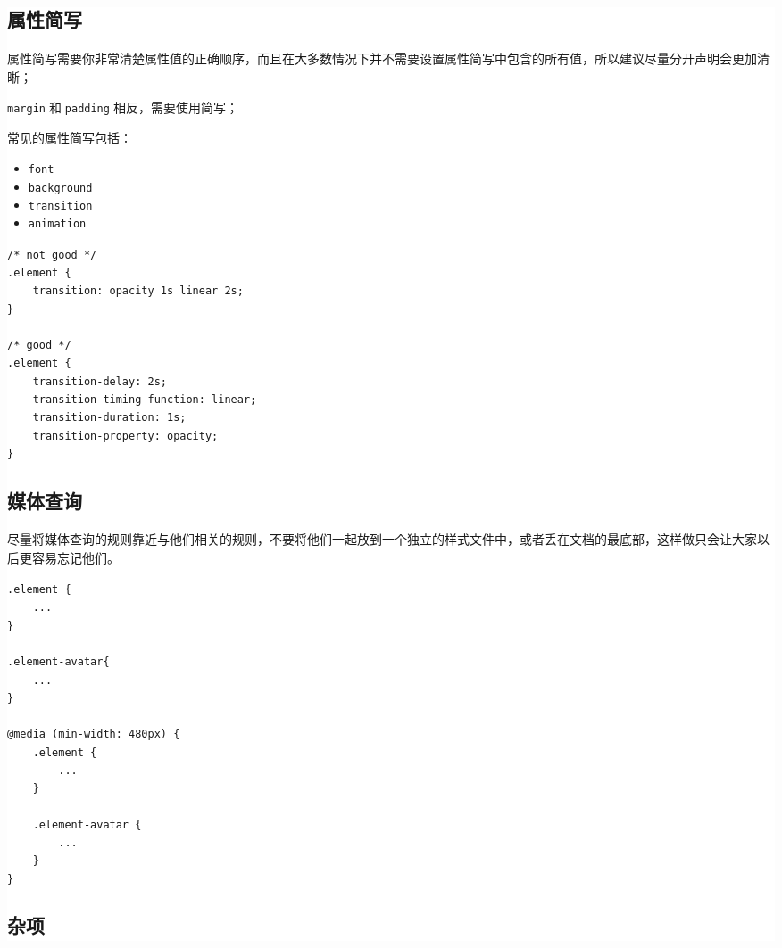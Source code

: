 
## 属性简写

属性简写需要你非常清楚属性值的正确顺序，而且在大多数情况下并不需要设置属性简写中包含的所有值，所以建议尽量分开声明会更加清晰；

`margin` 和 `padding` 相反，需要使用简写；

常见的属性简写包括：

*   `font`
*   `background`
*   `transition`
*   `animation`

~~~
/* not good */
.element {
    transition: opacity 1s linear 2s;
}

/* good */
.element {
    transition-delay: 2s;
    transition-timing-function: linear;
    transition-duration: 1s;
    transition-property: opacity;
}
~~~

## 媒体查询

尽量将媒体查询的规则靠近与他们相关的规则，不要将他们一起放到一个独立的样式文件中，或者丢在文档的最底部，这样做只会让大家以后更容易忘记他们。

~~~
.element {
    ...
}

.element-avatar{
    ...
}

@media (min-width: 480px) {
    .element {
        ...
    }

    .element-avatar {
        ...
    }
}
~~~


## 杂项
